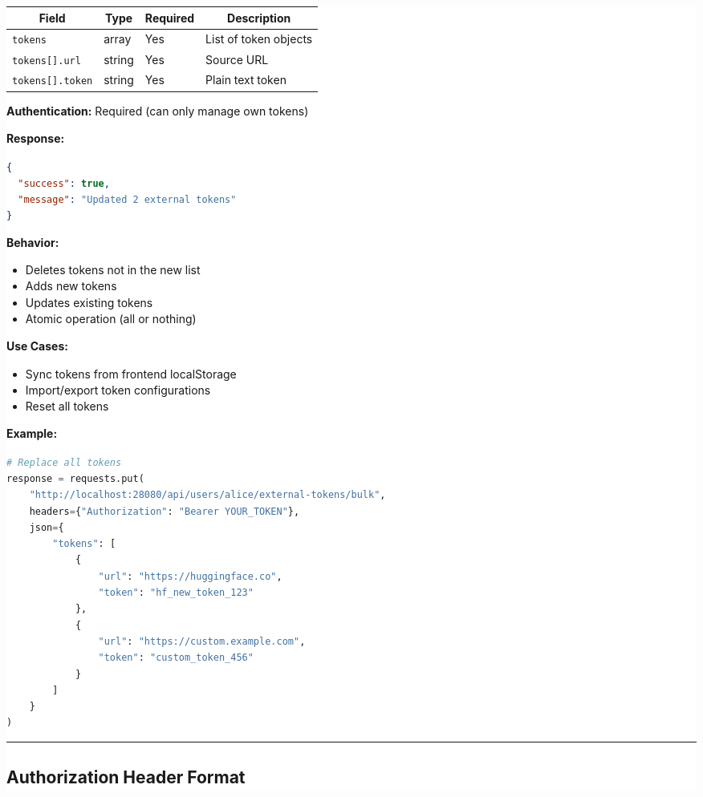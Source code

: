 | Field | Type | Required | Description |
|-------|------|----------|-------------|
| `tokens` | array | Yes | List of token objects |
| `tokens[].url` | string | Yes | Source URL |
| `tokens[].token` | string | Yes | Plain text token |

**Authentication:** Required (can only manage own tokens)

**Response:**

```json
{
  "success": true,
  "message": "Updated 2 external tokens"
}
```

**Behavior:**

- Deletes tokens not in the new list
- Adds new tokens
- Updates existing tokens
- Atomic operation (all or nothing)

**Use Cases:**

- Sync tokens from frontend localStorage
- Import/export token configurations
- Reset all tokens

**Example:**

```python
# Replace all tokens
response = requests.put(
    "http://localhost:28080/api/users/alice/external-tokens/bulk",
    headers={"Authorization": "Bearer YOUR_TOKEN"},
    json={
        "tokens": [
            {
                "url": "https://huggingface.co",
                "token": "hf_new_token_123"
            },
            {
                "url": "https://custom.example.com",
                "token": "custom_token_456"
            }
        ]
    }
)
```

---

## Authorization Header Format
